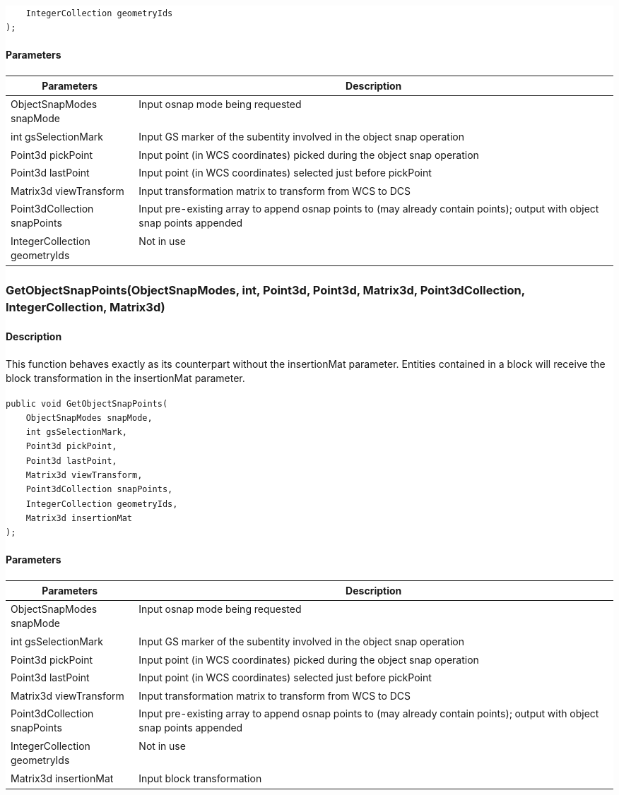 ```text
    IntegerCollection geometryIds
);
```

#### Parameters

| Parameters | Description |
| --- | --- |
| ObjectSnapModes snapMode | Input osnap mode being requested |
| int gsSelectionMark | Input GS marker of the subentity involved in the object snap operation |
| Point3d pickPoint | Input point (in WCS coordinates) picked during the object snap operation |
| Point3d lastPoint | Input point (in WCS coordinates) selected just before pickPoint |
| Matrix3d viewTransform | Input transformation matrix to transform from WCS to DCS |
| Point3dCollection snapPoints | Input pre-existing array to append osnap points to (may already contain points); output with object snap points appended |
| IntegerCollection geometryIds | Not in use |

### GetObjectSnapPoints(ObjectSnapModes, int, Point3d, Point3d, Matrix3d, Point3dCollection, IntegerCollection, Matrix3d)

#### Description
This function behaves exactly as its counterpart without the insertionMat parameter. Entities contained in a block will receive the block transformation in the insertionMat parameter.
```text
public void GetObjectSnapPoints(
    ObjectSnapModes snapMode, 
    int gsSelectionMark, 
    Point3d pickPoint, 
    Point3d lastPoint, 
    Matrix3d viewTransform, 
    Point3dCollection snapPoints, 
    IntegerCollection geometryIds, 
    Matrix3d insertionMat
);
```

#### Parameters

| Parameters | Description |
| --- | --- |
| ObjectSnapModes snapMode | Input osnap mode being requested |
| int gsSelectionMark | Input GS marker of the subentity involved in the object snap operation |
| Point3d pickPoint | Input point (in WCS coordinates) picked during the object snap operation |
| Point3d lastPoint | Input point (in WCS coordinates) selected just before pickPoint |
| Matrix3d viewTransform | Input transformation matrix to transform from WCS to DCS |
| Point3dCollection snapPoints | Input pre-existing array to append osnap points to (may already contain points); output with object snap points appended |
| IntegerCollection geometryIds | Not in use |
| Matrix3d insertionMat | Input block transformation |

